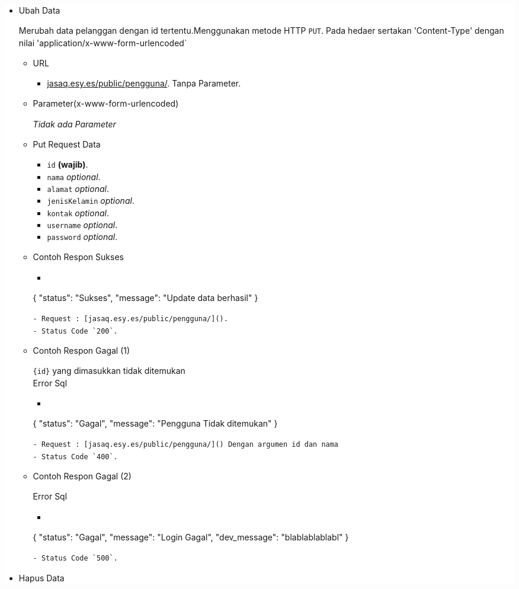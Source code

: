 - Ubah Data

	Merubah data pelanggan dengan id tertentu.Menggunakan metode HTTP `PUT`. Pada hedaer sertakan 'Content-Type' dengan nilai 'application/x-www-form-urlencoded`

	- URL
		- [jasaq.esy.es/public/pengguna/](). Tanpa Parameter.

	- Parameter(x-www-form-urlencoded)
	
		*Tidak ada Parameter*
		
	- Put Request Data

		+ `id` **(wajib)**.
		+ `nama` *optional*. 
		+ `alamat` *optional*.
		+ `jenisKelamin` *optional*.
		+ `kontak` *optional*. 
		+ `username` *optional*.
		+ `password` *optional*.
		
	- Contoh Respon Sukses
		
		- ```json
		{
  "status": "Sukses",
  "message": "Update data berhasil"
}
		```
		- Request : [jasaq.esy.es/public/pengguna/](). 
		- Status Code `200`.
	- Contoh Respon Gagal (1)
		
		```{id}``` yang dimasukkan tidak ditemukan		
		Error Sql
		- ```json
		{
  "status": "Gagal",
  "message": "Pengguna Tidak ditemukan"
}
		```
		- Request : [jasaq.esy.es/public/pengguna/]() Dengan argumen id dan nama
		- Status Code `400`.
	- Contoh Respon Gagal (2)
		
		Error Sql
		- ```json
		{
			"status": "Gagal",
  			"message": "Login Gagal",
  			"dev_message": "blablablablabl"
  		}
		```
		- Status Code `500`.
- Hapus Data
